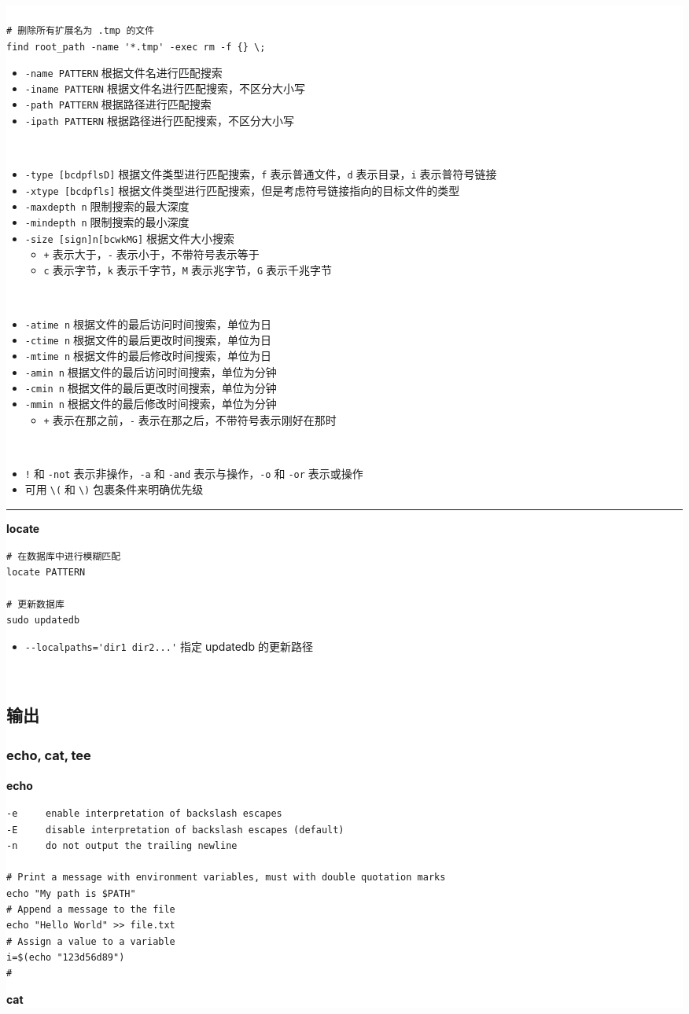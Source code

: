 ```shell

# 删除所有扩展名为 .tmp 的文件
find root_path -name '*.tmp' -exec rm -f {} \;
```
- `-name PATTERN` 根据文件名进行匹配搜索
- `-iname PATTERN` 根据文件名进行匹配搜索，不区分大小写
- `-path PATTERN` 根据路径进行匹配搜索
- `-ipath PATTERN` 根据路径进行匹配搜索，不区分大小写
<br>

- `-type [bcdpflsD]` 根据文件类型进行匹配搜索，`f` 表示普通文件，`d` 表示目录，`i` 表示普符号链接
- `-xtype [bcdpfls]` 根据文件类型进行匹配搜索，但是考虑符号链接指向的目标文件的类型
- `-maxdepth n` 限制搜索的最大深度
- `-mindepth n` 限制搜索的最小深度
- `-size [sign]n[bcwkMG]` 根据文件大小搜索
    - `+` 表示大于，`-` 表示小于，不带符号表示等于
    - `c` 表示字节，`k` 表示千字节，`M` 表示兆字节，`G` 表示千兆字节
<br>

- `-atime n` 根据文件的最后访问时间搜索，单位为日
- `-ctime n` 根据文件的最后更改时间搜索，单位为日
- `-mtime n` 根据文件的最后修改时间搜索，单位为日
- `-amin n` 根据文件的最后访问时间搜索，单位为分钟
- `-cmin n` 根据文件的最后更改时间搜索，单位为分钟
- `-mmin n` 根据文件的最后修改时间搜索，单位为分钟
    - `+` 表示在那之前，`-` 表示在那之后，不带符号表示刚好在那时
<br>

- `!` 和 `-not` 表示非操作，`-a` 和 `-and` 表示与操作，`-o` 和 `-or` 表示或操作
- 可用 `\(` 和 `\)` 包裹条件来明确优先级

---
**locate**
```shell
# 在数据库中进行模糊匹配
locate PATTERN

# 更新数据库
sudo updatedb
```
- `--localpaths='dir1 dir2...'` 指定 updatedb 的更新路径








<br>

## 输出
### echo, cat, tee
**echo**
```shell
-e     enable interpretation of backslash escapes
-E     disable interpretation of backslash escapes (default)
-n     do not output the trailing newline

# Print a message with environment variables, must with double quotation marks
echo "My path is $PATH"
# Append a message to the file
echo "Hello World" >> file.txt
# Assign a value to a variable
i=$(echo "123d56d89")
# 
```
**cat**